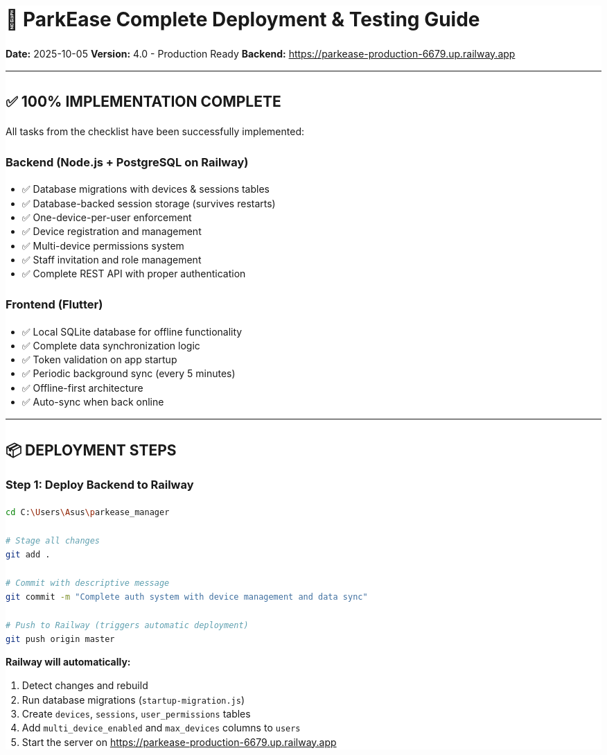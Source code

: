 # 🚀 ParkEase Complete Deployment & Testing Guide

**Date:** 2025-10-05
**Version:** 4.0 - Production Ready
**Backend:** https://parkease-production-6679.up.railway.app

---

## ✅ 100% IMPLEMENTATION COMPLETE

All tasks from the checklist have been successfully implemented:

### Backend (Node.js + PostgreSQL on Railway)
- ✅ Database migrations with devices & sessions tables
- ✅ Database-backed session storage (survives restarts)
- ✅ One-device-per-user enforcement
- ✅ Device registration and management
- ✅ Multi-device permissions system
- ✅ Staff invitation and role management
- ✅ Complete REST API with proper authentication

### Frontend (Flutter)
- ✅ Local SQLite database for offline functionality
- ✅ Complete data synchronization logic
- ✅ Token validation on app startup
- ✅ Periodic background sync (every 5 minutes)
- ✅ Offline-first architecture
- ✅ Auto-sync when back online

---

## 📦 DEPLOYMENT STEPS

### Step 1: Deploy Backend to Railway

```bash
cd C:\Users\Asus\parkease_manager

# Stage all changes
git add .

# Commit with descriptive message
git commit -m "Complete auth system with device management and data sync"

# Push to Railway (triggers automatic deployment)
git push origin master
```

**Railway will automatically:**
1. Detect changes and rebuild
2. Run database migrations (`startup-migration.js`)
3. Create `devices`, `sessions`, `user_permissions` tables
4. Add `multi_device_enabled` and `max_devices` columns to `users`
5. Start the server on https://parkease-production-6679.up.railway.app
